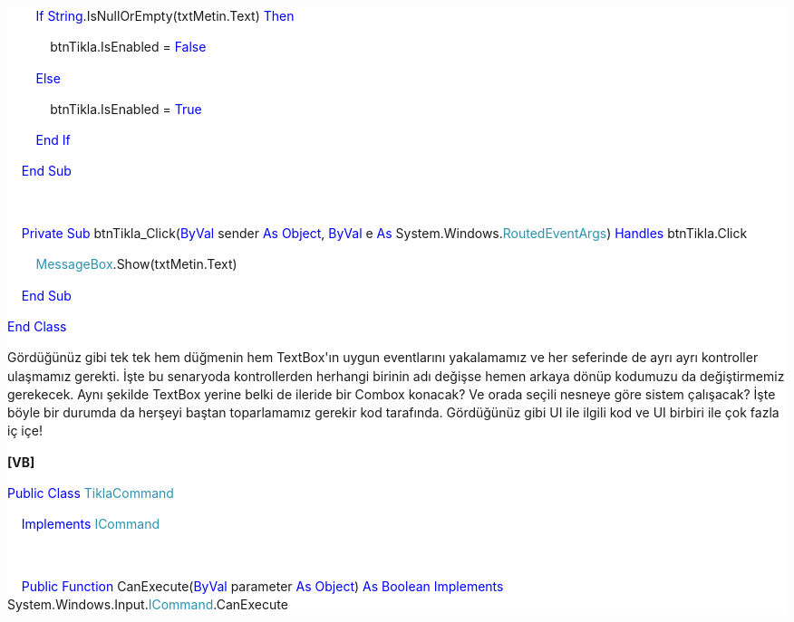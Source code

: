         <span style="color: blue;">If</span> <span
style="color: blue;">String</span>.IsNullOrEmpty(txtMetin.Text) <span
style="color: blue;">Then</span>

            btnTikla.IsEnabled = <span style="color: blue;">False</span>

        <span style="color: blue;">Else</span>

            btnTikla.IsEnabled = <span style="color: blue;">True</span>

        <span style="color: blue;">End</span> <span
style="color: blue;">If</span>

    <span style="color: blue;">End</span> <span
style="color: blue;">Sub</span>

 

    <span style="color: blue;">Private</span> <span
style="color: blue;">Sub</span> btnTikla\_Click(<span
style="color: blue;">ByVal</span> sender <span
style="color: blue;">As</span> <span style="color: blue;">Object</span>,
<span style="color: blue;">ByVal</span> e <span
style="color: blue;">As</span> System.Windows.<span
style="color: #2b91af;">RoutedEventArgs</span>) <span
style="color: blue;">Handles</span> btnTikla.Click

        <span
style="color: #2b91af;">MessageBox</span>.Show(txtMetin.Text)

    <span style="color: blue;">End</span> <span
style="color: blue;">Sub</span>

<span style="color: blue;">End</span> <span
style="color: blue;">Class</span>

Gördüğünüz gibi tek tek hem düğmenin hem TextBox'ın uygun eventlarını
yakalamamız ve her seferinde de ayrı ayrı kontroller ulaşmamız gerekti.
İşte bu senaryoda kontrollerden herhangi birinin adı değişse hemen
arkaya dönüp kodumuzu da değiştirmemiz gerekecek. Aynı şekilde TextBox
yerine belki de ileride bir Combox konacak? Ve orada seçili nesneye göre
sistem çalışacak? İşte böyle bir durumda da herşeyi baştan toparlamamız
gerekir kod tarafında. Gördüğünüz gibi UI ile ilgili kod ve UI birbiri
ile çok fazla iç içe!

**[VB]**

<span style="color: blue;">Public</span> <span
style="color: blue;">Class</span> <span
style="color: #2b91af;">TiklaCommand</span>

    <span style="color: blue;">Implements</span> <span
style="color: #2b91af;">ICommand</span>

 

    <span style="color: blue;">Public</span> <span
style="color: blue;">Function</span> CanExecute(<span
style="color: blue;">ByVal</span> parameter <span
style="color: blue;">As</span> <span style="color: blue;">Object</span>)
<span style="color: blue;">As</span> <span
style="color: blue;">Boolean</span> <span
style="color: blue;">Implements</span> System.Windows.Input.<span
style="color: #2b91af;">ICommand</span>.CanExecute
